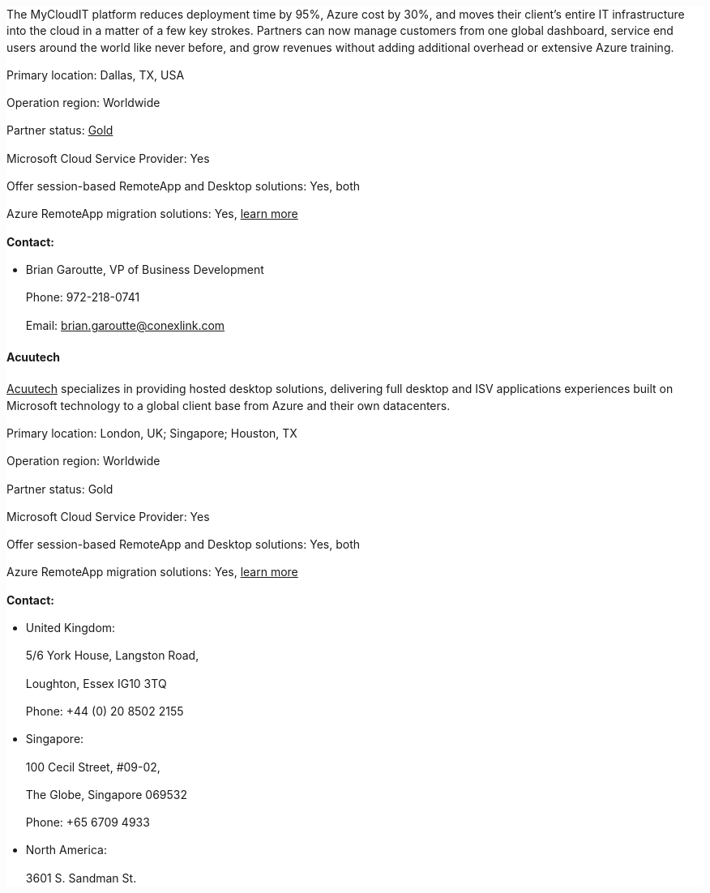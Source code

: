 The MyCloudIT platform reduces deployment time by 95%, Azure cost by 30%, and moves their client’s entire IT infrastructure into the cloud in a matter of a few key strokes. Partners can now manage customers from one global dashboard, service end users around the world like never before, and grow revenues without adding additional overhead or extensive Azure training.  

Primary location: Dallas, TX, USA

Operation region: Worldwide

Partner status: [Gold](https://partnercenter.microsoft.com/pcv/solution-providers/conexlink_4298787366/843036_1?k=Conexlink)

Microsoft Cloud Service Provider: Yes

Offer session-based RemoteApp and Desktop solutions: Yes, both

Azure RemoteApp migration solutions: Yes, [learn more](https://mycloudit.com/remote-app-microsoft/)

**Contact:**

* Brian Garoutte, VP of Business Development
  
   Phone: 972-218-0741
  
   Email: [brian.garoutte@conexlink.com](mailto:brian.garoutte@conexlink.com)

#### **Acuutech**
[Acuutech](http://www.acuutech.com) specializes in providing hosted desktop solutions, delivering full desktop and ISV applications experiences built on Microsoft technology to a global client base from Azure and their own datacenters.

Primary location: London, UK; Singapore; Houston, TX

Operation region: Worldwide

Partner status: Gold

Microsoft Cloud Service Provider: Yes

Offer session-based RemoteApp and Desktop solutions: Yes, both

Azure RemoteApp migration solutions: Yes, [learn more](http://www.acuutech.com/ara-migration/)

**Contact:**

* United Kingdom:
  
  5/6 York House, Langston Road,
  
  Loughton, Essex IG10 3TQ
  
  Phone: +44 (0) 20 8502 2155
* Singapore:
  
  100 Cecil Street, #09-02, 
  
  The Globe, Singapore 069532
  
  Phone: +65 6709 4933
* North America: 
  
  3601 S. Sandman St.
  